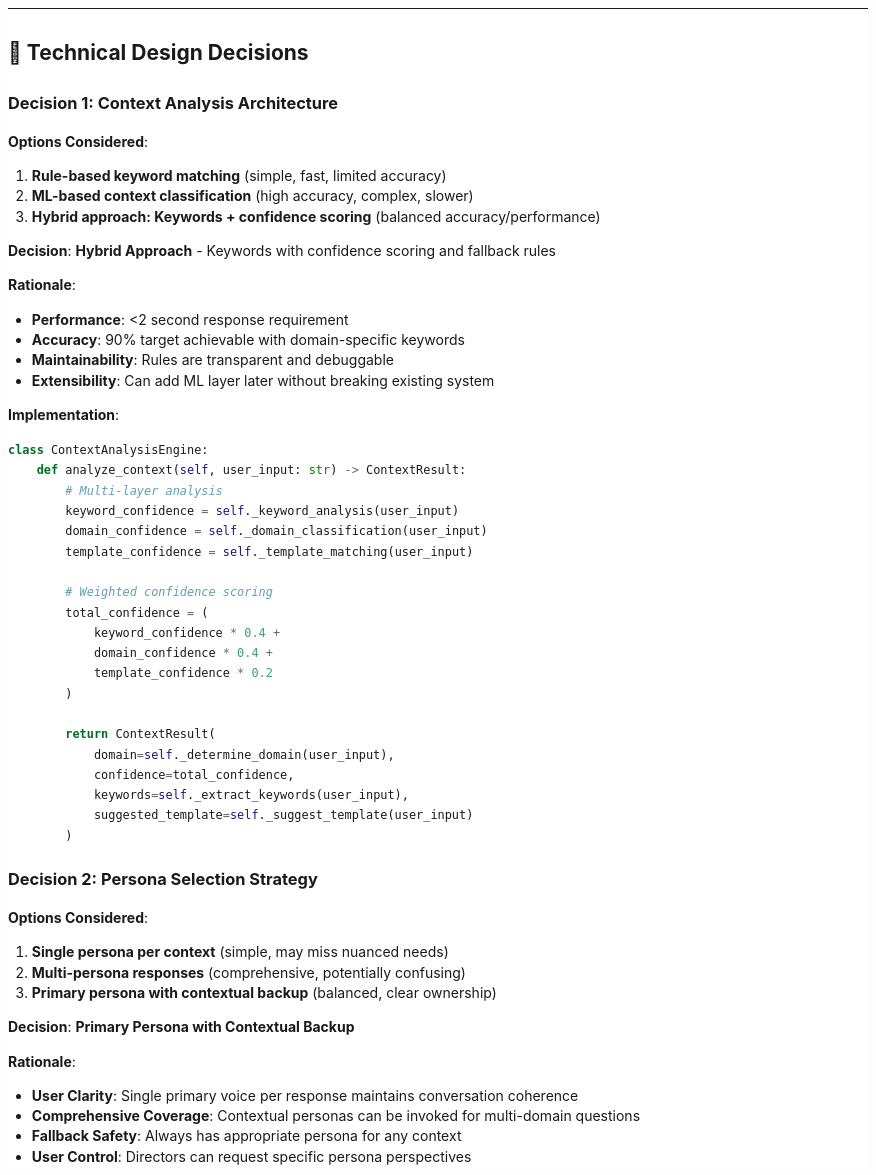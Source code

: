 
---

## 🔧 **Technical Design Decisions**

### **Decision 1: Context Analysis Architecture**

**Options Considered**:
1. **Rule-based keyword matching** (simple, fast, limited accuracy)
2. **ML-based context classification** (high accuracy, complex, slower)
3. **Hybrid approach: Keywords + confidence scoring** (balanced accuracy/performance)

**Decision**: **Hybrid Approach** - Keywords with confidence scoring and fallback rules

**Rationale**:
- **Performance**: <2 second response requirement
- **Accuracy**: 90% target achievable with domain-specific keywords
- **Maintainability**: Rules are transparent and debuggable
- **Extensibility**: Can add ML layer later without breaking existing system

**Implementation**:
```python
class ContextAnalysisEngine:
    def analyze_context(self, user_input: str) -> ContextResult:
        # Multi-layer analysis
        keyword_confidence = self._keyword_analysis(user_input)
        domain_confidence = self._domain_classification(user_input)
        template_confidence = self._template_matching(user_input)

        # Weighted confidence scoring
        total_confidence = (
            keyword_confidence * 0.4 +
            domain_confidence * 0.4 +
            template_confidence * 0.2
        )

        return ContextResult(
            domain=self._determine_domain(user_input),
            confidence=total_confidence,
            keywords=self._extract_keywords(user_input),
            suggested_template=self._suggest_template(user_input)
        )
```

### **Decision 2: Persona Selection Strategy**

**Options Considered**:
1. **Single persona per context** (simple, may miss nuanced needs)
2. **Multi-persona responses** (comprehensive, potentially confusing)
3. **Primary persona with contextual backup** (balanced, clear ownership)

**Decision**: **Primary Persona with Contextual Backup**

**Rationale**:
- **User Clarity**: Single primary voice per response maintains conversation coherence
- **Comprehensive Coverage**: Contextual personas can be invoked for multi-domain questions
- **Fallback Safety**: Always has appropriate persona for any context
- **User Control**: Directors can request specific persona perspectives
